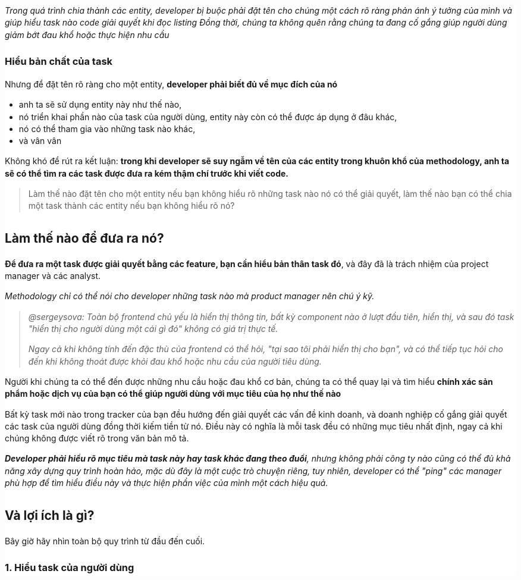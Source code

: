 *Trong quá trình chia thành các entity, developer bị buộc phải đặt tên cho chúng một cách rõ ràng phản ánh ý tưởng của mình và giúp hiểu task nào code giải quyết khi đọc listing* *Đồng thời, chúng ta không quên rằng chúng ta đang cố gắng giúp người dùng giảm bớt đau khổ hoặc thực hiện nhu cầu*

### Hiểu bản chất của task[​](#hiểu-bản-chất-của-task "Link trực tiếp đến heading")

Nhưng để đặt tên rõ ràng cho một entity, **developer phải biết đủ về mục đích của nó**

* anh ta sẽ sử dụng entity này như thế nào,
* nó triển khai phần nào của task của người dùng, entity này còn có thể được áp dụng ở đâu khác,
* nó có thể tham gia vào những task nào khác,
* và vân vân

Không khó để rút ra kết luận: **trong khi developer sẽ suy ngẫm về tên của các entity trong khuôn khổ của methodology, anh ta sẽ có thể tìm ra các task được đưa ra kém thậm chí trước khi viết code.**

> Làm thế nào đặt tên cho một entity nếu bạn không hiểu rõ những task nào nó có thể giải quyết, làm thế nào bạn có thể chia một task thành các entity nếu bạn không hiểu rõ nó?

## Làm thế nào để đưa ra nó?[​](#làm-thế-nào-để-đưa-ra-nó "Link trực tiếp đến heading")

**Để đưa ra một task được giải quyết bằng các feature, bạn cần hiểu bản thân task đó**, và đây đã là trách nhiệm của project manager và các analyst.

*Methodology chỉ có thể nói cho developer những task nào mà product manager nên chú ý kỹ.*

> *@sergeysova: Toàn bộ frontend chủ yếu là hiển thị thông tin, bất kỳ component nào ở lượt đầu tiên, hiển thị, và sau đó task "hiển thị cho người dùng một cái gì đó" không có giá trị thực tế.*
>
> *Ngay cả khi không tính đến đặc thù của frontend có thể hỏi, "tại sao tôi phải hiển thị cho bạn", và có thể tiếp tục hỏi cho đến khi không thoát được khỏi đau khổ hoặc nhu cầu của người tiêu dùng.*

Người khi chúng ta có thể đến được những nhu cầu hoặc đau khổ cơ bản, chúng ta có thể quay lại và tìm hiểu **chính xác sản phẩm hoặc dịch vụ của bạn có thể giúp người dùng với mục tiêu của họ như thế nào**

Bất kỳ task mới nào trong tracker của bạn đều hướng đến giải quyết các vấn đề kinh doanh, và doanh nghiệp cố gắng giải quyết các task của người dùng đồng thời kiếm tiền từ nó. Điều này có nghĩa là mỗi task đều có những mục tiêu nhất định, ngay cả khi chúng không được viết rõ trong văn bản mô tả.

***Developer phải hiểu rõ mục tiêu mà task này hay task khác đang theo đuổi**, nhưng không phải công ty nào cũng có thể đủ khả năng xây dựng quy trình hoàn hảo, mặc dù đây là một cuộc trò chuyện riêng, tuy nhiên, developer có thể "ping" các manager phù hợp để tìm hiểu điều này và thực hiện phần việc của mình một cách hiệu quả.*

## Và lợi ích là gì?[​](#và-lợi-ích-là-gì "Link trực tiếp đến heading")

Bây giờ hãy nhìn toàn bộ quy trình từ đầu đến cuối.

### 1. Hiểu task của người dùng[​](#1-hiểu-task-của-người-dùng "Link trực tiếp đến heading")
